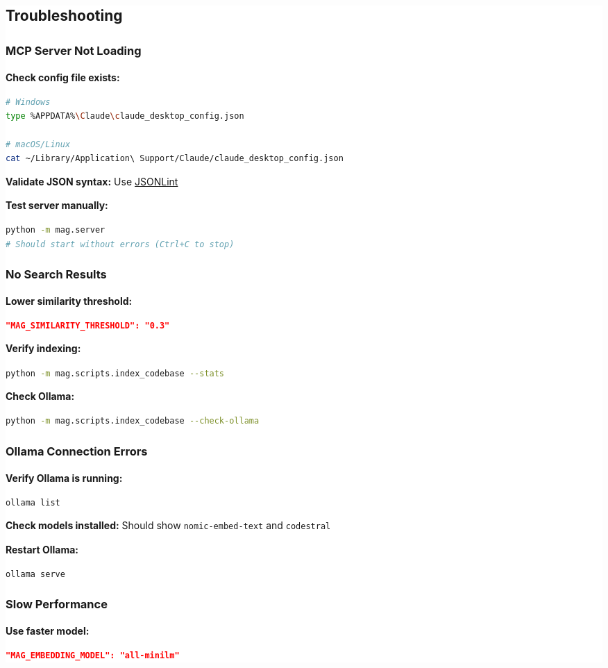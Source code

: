 ## Troubleshooting

### MCP Server Not Loading

**Check config file exists:**
```bash
# Windows
type %APPDATA%\Claude\claude_desktop_config.json

# macOS/Linux
cat ~/Library/Application\ Support/Claude/claude_desktop_config.json
```

**Validate JSON syntax:** Use [JSONLint](https://jsonlint.com/)

**Test server manually:**
```bash
python -m mag.server
# Should start without errors (Ctrl+C to stop)
```

### No Search Results

**Lower similarity threshold:**
```json
"MAG_SIMILARITY_THRESHOLD": "0.3"
```

**Verify indexing:**
```bash
python -m mag.scripts.index_codebase --stats
```

**Check Ollama:**
```bash
python -m mag.scripts.index_codebase --check-ollama
```

### Ollama Connection Errors

**Verify Ollama is running:**
```bash
ollama list
```

**Check models installed:**
Should show `nomic-embed-text` and `codestral`

**Restart Ollama:**
```bash
ollama serve
```

### Slow Performance

**Use faster model:**
```json
"MAG_EMBEDDING_MODEL": "all-minilm"
```
